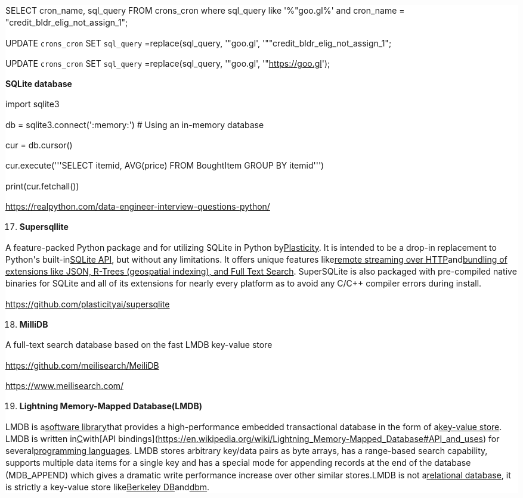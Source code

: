SELECT cron_name, sql_query FROM crons_cron where sql_query like '%"goo.gl%' and cron_name = "credit_bldr_elig_not_assign_1";

UPDATE `crons_cron` SET `sql_query` =replace(sql_query, '"goo.gl', '""credit_bldr_elig_not_assign_1";

UPDATE `crons_cron` SET `sql_query` =replace(sql_query, '"goo.gl', '"<https://goo.gl>');



**SQLite database**

import sqlite3



db = sqlite3.connect(':memory:') # Using an in-memory database

cur = db.cursor()



cur.execute('''SELECT itemid, AVG(price) FROM BoughtItem GROUP BY itemid''')

print(cur.fetchall())



<https://realpython.com/data-engineer-interview-questions-python/>



17. **Supersqllite**

A feature-packed Python package and for utilizing SQLite in Python by[Plasticity](https://www.plasticity.ai/). It is intended to be a drop-in replacement to Python's built-in[SQLite API](https://docs.python.org/3/library/sqlite3.html), but without any limitations. It offers unique features like[remote streaming over HTTP](https://github.com/plasticityai/supersqlite#remote-streaming-over-http)and[bundling of extensions like JSON, R-Trees (geospatial indexing), and Full Text Search](https://github.com/plasticityai/supersqlite#extensions). SuperSQLite is also packaged with pre-compiled native binaries for SQLite and all of its extensions for nearly every platform as to avoid any C/C++ compiler errors during install.



<https://github.com/plasticityai/supersqlite>



18. **MilliDB**

A full-text search database based on the fast LMDB key-value store



<https://github.com/meilisearch/MeiliDB>

<https://www.meilisearch.com/>



19. **Lightning Memory-Mapped Database(LMDB)**

LMDB is a[software library](https://en.wikipedia.org/wiki/Software_library)that provides a high-performance embedded transactional database in the form of a[key-value store](https://en.wikipedia.org/wiki/Key-value_store). LMDB is written in[C](https://en.wikipedia.org/wiki/C_(programming_language))with[API bindings](https://en.wikipedia.org/wiki/Lightning_Memory-Mapped_Database#API_and_uses) for several[programming languages](https://en.wikipedia.org/wiki/Programming_language). LMDB stores arbitrary key/data pairs as byte arrays, has a range-based search capability, supports multiple data items for a single key and has a special mode for appending records at the end of the database (MDB_APPEND) which gives a dramatic write performance increase over other similar stores.LMDB is not a[relational database](https://en.wikipedia.org/wiki/Relational_database), it is strictly a key-value store like[Berkeley DB](https://en.wikipedia.org/wiki/Berkeley_DB)and[dbm](https://en.wikipedia.org/wiki/DBM_(computing)).
